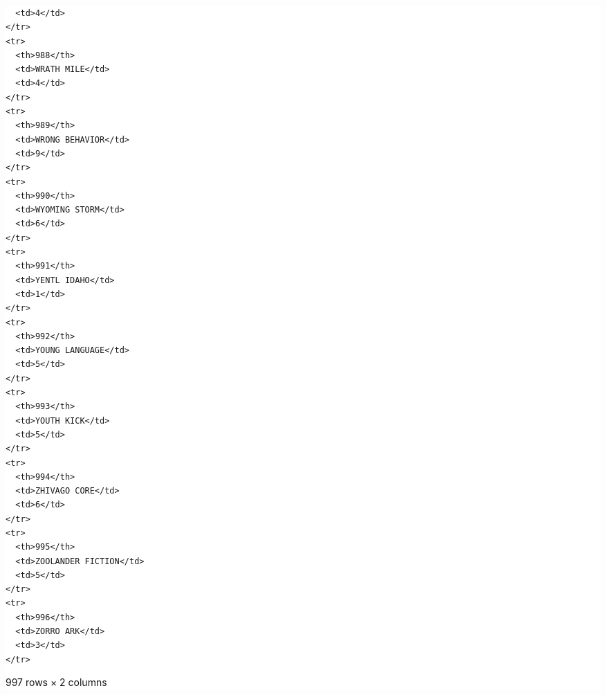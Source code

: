       <td>4</td>
    </tr>
    <tr>
      <th>988</th>
      <td>WRATH MILE</td>
      <td>4</td>
    </tr>
    <tr>
      <th>989</th>
      <td>WRONG BEHAVIOR</td>
      <td>9</td>
    </tr>
    <tr>
      <th>990</th>
      <td>WYOMING STORM</td>
      <td>6</td>
    </tr>
    <tr>
      <th>991</th>
      <td>YENTL IDAHO</td>
      <td>1</td>
    </tr>
    <tr>
      <th>992</th>
      <td>YOUNG LANGUAGE</td>
      <td>5</td>
    </tr>
    <tr>
      <th>993</th>
      <td>YOUTH KICK</td>
      <td>5</td>
    </tr>
    <tr>
      <th>994</th>
      <td>ZHIVAGO CORE</td>
      <td>6</td>
    </tr>
    <tr>
      <th>995</th>
      <td>ZOOLANDER FICTION</td>
      <td>5</td>
    </tr>
    <tr>
      <th>996</th>
      <td>ZORRO ARK</td>
      <td>3</td>
    </tr>
  </tbody>
</table>
<p>997 rows × 2 columns</p>
</div>
